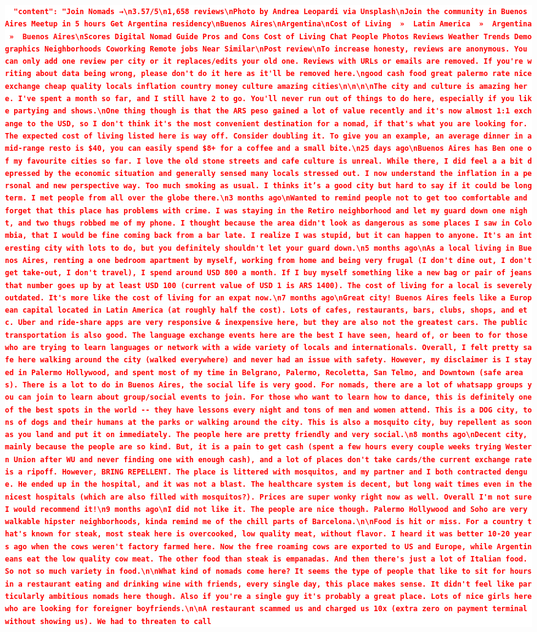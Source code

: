 ```json
  "content": "Join Nomads →\n3.57/5\n1,658 reviews\nPhoto by Andrea Leopardi via Unsplash\nJoin the community in Buenos Aires Meetup in 5 hours Get Argentina residency\nBuenos Aires\nArgentina\nCost of Living  »  Latin America  »  Argentina  »  Buenos Aires\nScores Digital Nomad Guide Pros and Cons Cost of Living Chat People Photos Reviews Weather Trends Demographics Neighborhoods Coworking Remote jobs Near Similar\nPost review\nTo increase honesty, reviews are anonymous. You can only add one review per city or it replaces/edits your old one. Reviews with URLs or emails are removed. If you're writing about data being wrong, please don't do it here as it'll be removed here.\ngood cash food great palermo rate nice exchange cheap quality locals inflation country money culture amazing cities\n\n\n\nThe city and culture is amazing here. I've spent a month so far, and I still have 2 to go. You'll never run out of things to do here, especially if you like partying and shows.\nOne thing though is that the ARS peso gained a lot of value recently and it's now almost 1:1 exchange to the USD, so I don't think it's the most convenient destination for a nomad, if that's what you are looking for. The expected cost of living listed here is way off. Consider doubling it. To give you an example, an average dinner in a mid-range resto is $40, you can easily spend $8+ for a coffee and a small bite.\n25 days ago\nBuenos Aires has Ben one of my favourite cities so far. I love the old stone streets and cafe culture is unreal. While there, I did feel a a bit depressed by the economic situation and generally sensed many locals stressed out. I now understand the inflation in a personal and new perspective way. Too much smoking as usual. I thinks it’s a good city but hard to say if it could be long term. I met people from all over the globe there.\n3 months ago\nWanted to remind people not to get too comfortable and forget that this place has problems with crime. I was staying in the Retiro neighborhood and let my guard down one night, and two thugs robbed me of my phone. I thought because the area didn't look as dangerous as some places I saw in Colombia, that I would be fine coming back from a bar late. I realize I was stupid, but it can happen to anyone. It's an interesting city with lots to do, but you definitely shouldn't let your guard down.\n5 months ago\nAs a local living in Buenos Aires, renting a one bedroom apartment by myself, working from home and being very frugal (I don't dine out, I don't get take-out, I don't travel), I spend around USD 800 a month. If I buy myself something like a new bag or pair of jeans that number goes up by at least USD 100 (current value of USD 1 is ARS 1400). The cost of living for a local is severely outdated. It's more like the cost of living for an expat now.\n7 months ago\nGreat city! Buenos Aires feels like a European capital located in Latin America (at roughly half the cost). Lots of cafes, restaurants, bars, clubs, shops, and etc. Uber and ride-share apps are very responsive & inexpensive here, but they are also not the greatest cars. The public transportation is also good. The language exchange events here are the best I have seen, heard of, or been to for those who are trying to learn languages or network with a wide variety of locals and internationals. Overall, I felt pretty safe here walking around the city (walked everywhere) and never had an issue with safety. However, my disclaimer is I stayed in Palermo Hollywood, and spent most of my time in Belgrano, Palermo, Recoletta, San Telmo, and Downtown (safe areas). There is a lot to do in Buenos Aires, the social life is very good. For nomads, there are a lot of whatsapp groups you can join to learn about group/social events to join. For those who want to learn how to dance, this is definitely one of the best spots in the world -- they have lessons every night and tons of men and women attend. This is a DOG city, tons of dogs and their humans at the parks or walking around the city. This is also a mosquito city, buy repellent as soon as you land and put it on immediately. The people here are pretty friendly and very social.\n8 months ago\nDecent city, mainly because the people are so kind. But, it is a pain to get cash (spent a few hours every couple weeks trying Western Union after WU and never finding one with enough cash), and a lot of places don't take cards/the current exchange rate is a ripoff. However, BRING REPELLENT. The place is littered with mosquitos, and my partner and I both contracted dengue. He ended up in the hospital, and it was not a blast. The healthcare system is decent, but long wait times even in the nicest hospitals (which are also filled with mosquitos?). Prices are super wonky right now as well. Overall I'm not sure I would recommend it!\n9 months ago\nI did not like it. The people are nice though. Palermo Hollywood and Soho are very walkable hipster neighborhoods, kinda remind me of the chill parts of Barcelona.\n\nFood is hit or miss. For a country that's known for steak, most steak here is overcooked, low quality meat, without flavor. I heard it was better 10-20 years ago when the cows weren't factory farmed here. Now the free roaming cows are exported to US and Europe, while Argentineans eat the low quality cow meat. The other food than steak is empanadas. And then there's just a lot of Italian food. So not so much variety in food.\n\nWhat kind of nomads come here? It seems the type of people that like to sit for hours in a restaurant eating and drinking wine with friends, every single day, this place makes sense. It didn't feel like particularly ambitious nomads here though. Also if you're a single guy it's probably a great place. Lots of nice girls here who are looking for foreigner boyfriends.\n\nA restaurant scammed us and charged us 10x (extra zero on payment terminal without showing us). We had to threaten to call
```